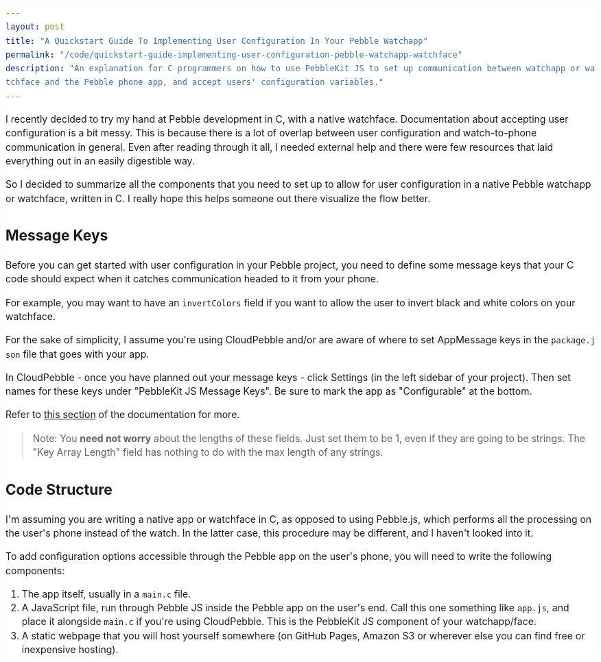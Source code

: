 ```yaml
---
layout: post
title: "A Quickstart Guide To Implementing User Configuration In Your Pebble Watchapp"
permalink: "/code/quickstart-guide-implementing-user-configuration-pebble-watchapp-watchface"
description: "An explanation for C programmers on how to use PebbleKit JS to set up communication between watchapp or watchface and the Pebble phone app, and accept users' configuration variables."
---
```


I recently decided to try my hand at Pebble development in C, with a native watchface. Documentation about accepting user configuration is a bit messy. This is because there is a lot of overlap between user configuration and watch-to-phone communication in general. Even after reading through it all, I needed external help and there were few resources that laid everything out in an easily digestible way.

So I decided to summarize all the components that you need to set up to allow for user configuration in a native Pebble watchapp or watchface, written in C. I really hope this helps someone out there visualize the flow better.



## Message Keys

Before you can get started with user configuration in your Pebble project, you need to define some message keys that your C code should expect when it catches communication headed to it from your phone.

For example, you may want to have an `invertColors` field if you want to allow the user to invert black and white colors on your watchface.

For the sake of simplicity, I assume you're using CloudPebble and/or are aware of where to set AppMessage keys in the `package.json` file that goes with your app.

In CloudPebble - once you have planned out your message keys - click Settings (in the left sidebar of your project). Then set names for these keys under "PebbleKit JS Message Keys". Be sure to mark the app as "Configurable" at the bottom.

Refer to [this section](https://developer.pebble.com/guides/communication/using-pebblekit-js/#defining-keys) of the documentation for more.

> Note: You **need not worry** about the lengths of these fields. Just set them to be 1, even if they are going to be strings. The "Key Array Length" field has nothing to do with the max length of any strings.

## Code Structure

I'm assuming you are writing a native app or watchface in C, as opposed to using Pebble.js, which performs all the processing on the user's phone instead of the watch. In the latter case, this procedure may be different, and I haven't looked into it.

To add configuration options accessible through the Pebble app on the user's phone, you will need to write the following components:

1. The app itself, usually in a `main.c` file.
2. A JavaScript file, run through Pebble JS inside the Pebble app on the user's end. Call this one something like `app.js`, and place it alongside `main.c` if you're using CloudPebble. This is the PebbleKit JS component of your watchapp/face.
3. A static webpage that you will host yourself somewhere (on GitHub Pages, Amazon S3 or wherever else you can find free or inexpensive hosting).
